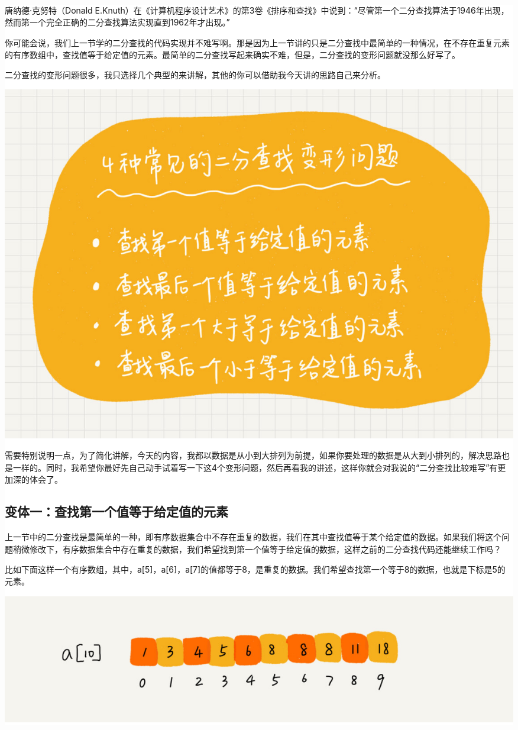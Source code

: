 唐纳德·克努特（Donald E.Knuth）在《计算机程序设计艺术》的第3卷《排序和查找》中说到：“尽管第一个二分查找算法于1946年出现，然而第一个完全正确的二分查找算法实现直到1962年才出现。”



你可能会说，我们上一节学的二分查找的代码实现并不难写啊。那是因为上一节讲的只是二分查找中最简单的一种情况，在不存在重复元素的有序数组中，查找值等于给定值的元素。最简单的二分查找写起来确实不难，但是，二分查找的变形问题就没那么好写了。

二分查找的变形问题很多，我只选择几个典型的来讲解，其他的你可以借助我今天讲的思路自己来分析。

![](./httpsstatic001geekbangorgresourceimage42364221d02a2e88e9053085920f13f9ce36.jpg)

需要特别说明一点，为了简化讲解，今天的内容，我都以数据是从小到大排列为前提，如果你要处理的数据是从大到小排列的，解决思路也是一样的。同时，我希望你最好先自己动手试着写一下这4个变形问题，然后再看我的讲述，这样你就会对我说的“二分查找比较难写”有更加深的体会了。

## 变体一：查找第一个值等于给定值的元素

上一节中的二分查找是最简单的一种，即有序数据集合中不存在重复的数据，我们在其中查找值等于某个给定值的数据。如果我们将这个问题稍微修改下，有序数据集合中存在重复的数据，我们希望找到第一个值等于给定值的数据，这样之前的二分查找代码还能继续工作吗？

比如下面这样一个有序数组，其中，a\[5\]，a\[6\]，a\[7\]的值都等于8，是重复的数据。我们希望查找第一个等于8的数据，也就是下标是5的元素。

![](./httpsstatic001geekbangorgresourceimage50f8503c572dd0f9d734b55f1bd12765c4f8.jpg)
